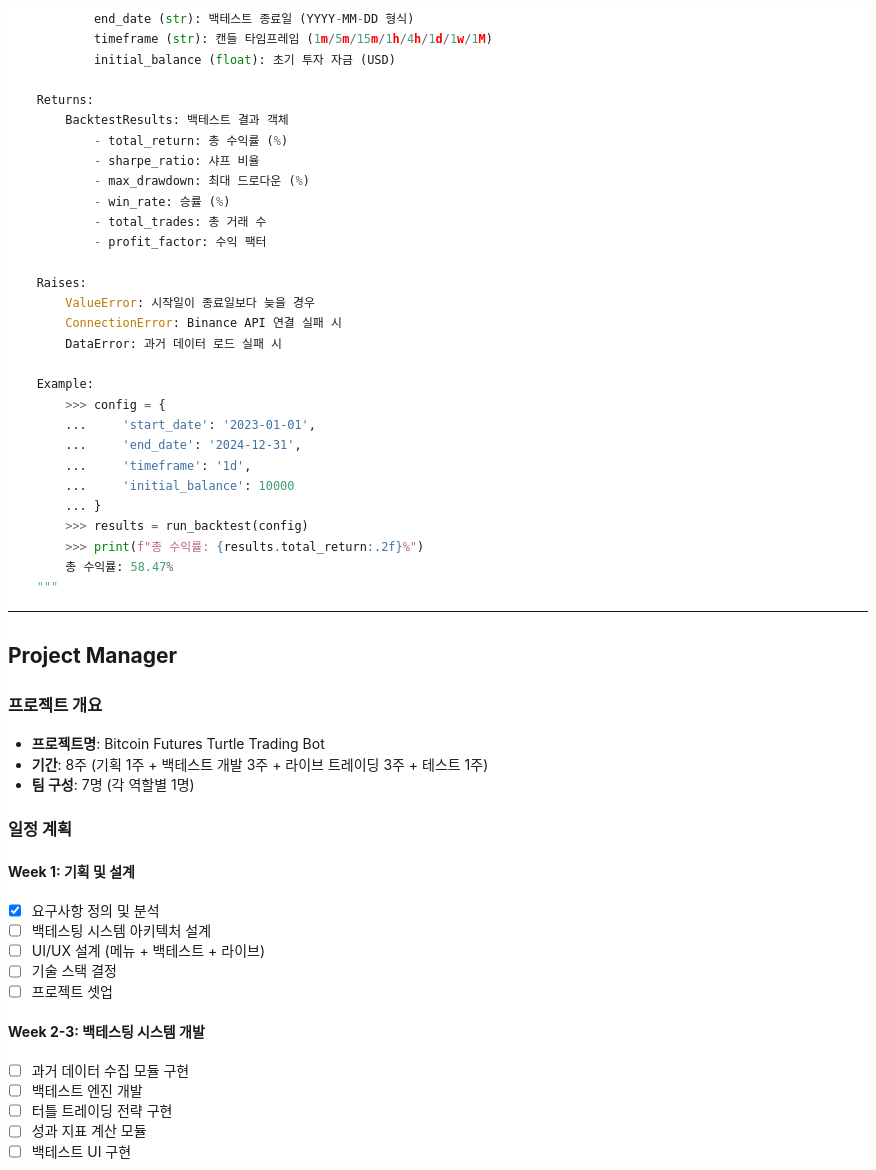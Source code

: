 ```python
            end_date (str): 백테스트 종료일 (YYYY-MM-DD 형식)
            timeframe (str): 캔들 타임프레임 (1m/5m/15m/1h/4h/1d/1w/1M)
            initial_balance (float): 초기 투자 자금 (USD)
            
    Returns:
        BacktestResults: 백테스트 결과 객체
            - total_return: 총 수익률 (%)
            - sharpe_ratio: 샤프 비율
            - max_drawdown: 최대 드로다운 (%)
            - win_rate: 승률 (%)
            - total_trades: 총 거래 수
            - profit_factor: 수익 팩터
            
    Raises:
        ValueError: 시작일이 종료일보다 늦을 경우
        ConnectionError: Binance API 연결 실패 시
        DataError: 과거 데이터 로드 실패 시
        
    Example:
        >>> config = {
        ...     'start_date': '2023-01-01',
        ...     'end_date': '2024-12-31',
        ...     'timeframe': '1d',
        ...     'initial_balance': 10000
        ... }
        >>> results = run_backtest(config)
        >>> print(f"총 수익률: {results.total_return:.2f}%")
        총 수익률: 58.47%
    """
```

---

## Project Manager

### 프로젝트 개요
- **프로젝트명**: Bitcoin Futures Turtle Trading Bot
- **기간**: 8주 (기획 1주 + 백테스트 개발 3주 + 라이브 트레이딩 3주 + 테스트 1주)
- **팀 구성**: 7명 (각 역할별 1명)

### 일정 계획

#### Week 1: 기획 및 설계
- [x] 요구사항 정의 및 분석
- [ ] 백테스팅 시스템 아키텍처 설계
- [ ] UI/UX 설계 (메뉴 + 백테스트 + 라이브)
- [ ] 기술 스택 결정
- [ ] 프로젝트 셋업

#### Week 2-3: 백테스팅 시스템 개발
- [ ] 과거 데이터 수집 모듈 구현
- [ ] 백테스트 엔진 개발
- [ ] 터틀 트레이딩 전략 구현
- [ ] 성과 지표 계산 모듈
- [ ] 백테스트 UI 구현
